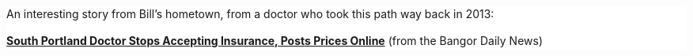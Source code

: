An interesting story from Bill’s hometown, from a doctor who took this path way back in 2013:

[**South Portland Doctor Stops Accepting Insurance, Posts Prices Online**](https://bangordailynews.com/2013/05/27/news/south-portland-doctor-stops-accepting-insurance-posts-prices-online/)
(from the Bangor Daily News)